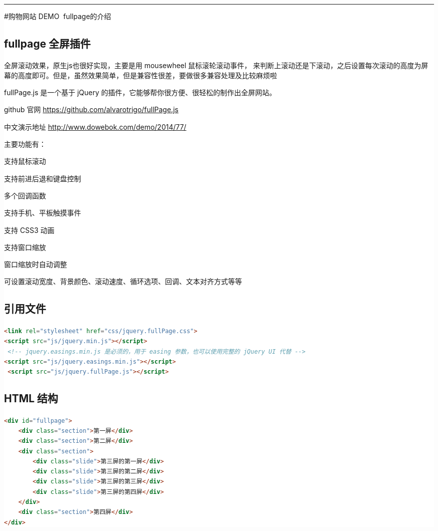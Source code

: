 ---------------------------------------------------------------------------------------------------------------------------------------
#购物网站 DEMO  fullpage的介绍

## fullpage 全屏插件

全屏滚动效果，原生js也很好实现，主要是用 mousewheel  鼠标滚轮滚动事件， 来判断上滚动还是下滚动，之后设置每次滚动的高度为屏幕的高度即可。但是，虽然效果简单，但是兼容性很差，要做很多兼容处理及比较麻烦啦

fullPage.js 是一个基于 jQuery 的插件，它能够帮你很方便、很轻松的制作出全屏网站。

github 官网     https://github.com/alvarotrigo/fullPage.js  

中文演示地址   http://www.dowebok.com/demo/2014/77/    



主要功能有：

支持鼠标滚动

支持前进后退和键盘控制

多个回调函数

支持手机、平板触摸事件

支持 CSS3 动画

支持窗口缩放

窗口缩放时自动调整

可设置滚动宽度、背景颜色、滚动速度、循环选项、回调、文本对齐方式等等

## 引用文件

~~~html
<link rel="stylesheet" href="css/jquery.fullPage.css">
<script src="js/jquery.min.js"></script>
 <!-- jquery.easings.min.js 是必须的，用于 easing 参数，也可以使用完整的 jQuery UI 代替 -->
<script src="js/jquery.easings.min.js"></script>
 <script src="js/jquery.fullPage.js"></script>
~~~



## HTML 结构

~~~HTML
<div id="fullpage">
    <div class="section">第一屏</div>
    <div class="section">第二屏</div>
    <div class="section">
        <div class="slide">第三屏的第一屏</div>
        <div class="slide">第三屏的第二屏</div>
        <div class="slide">第三屏的第三屏</div>
        <div class="slide">第三屏的第四屏</div>
    </div>
    <div class="section">第四屏</div>
</div>
~~~

